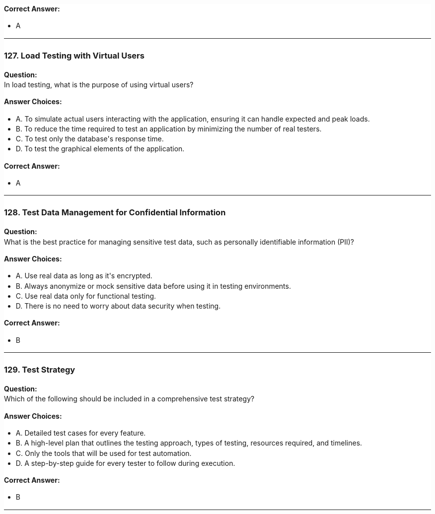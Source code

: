 **Correct Answer:**  
- A

---

### **127. Load Testing with Virtual Users**

**Question:**  
In load testing, what is the purpose of using virtual users?

**Answer Choices:**  
- A. To simulate actual users interacting with the application, ensuring it can handle expected and peak loads.
- B. To reduce the time required to test an application by minimizing the number of real testers.
- C. To test only the database's response time.
- D. To test the graphical elements of the application.

**Correct Answer:**  
- A

---

### **128. Test Data Management for Confidential Information**

**Question:**  
What is the best practice for managing sensitive test data, such as personally identifiable information (PII)?

**Answer Choices:**  
- A. Use real data as long as it's encrypted.
- B. Always anonymize or mock sensitive data before using it in testing environments.
- C. Use real data only for functional testing.
- D. There is no need to worry about data security when testing.

**Correct Answer:**  
- B

---

### **129. Test Strategy**

**Question:**  
Which of the following should be included in a comprehensive test strategy?

**Answer Choices:**  
- A. Detailed test cases for every feature.
- B. A high-level plan that outlines the testing approach, types of testing, resources required, and timelines.
- C. Only the tools that will be used for test automation.
- D. A step-by-step guide for every tester to follow during execution.

**Correct Answer:**  
- B

---
